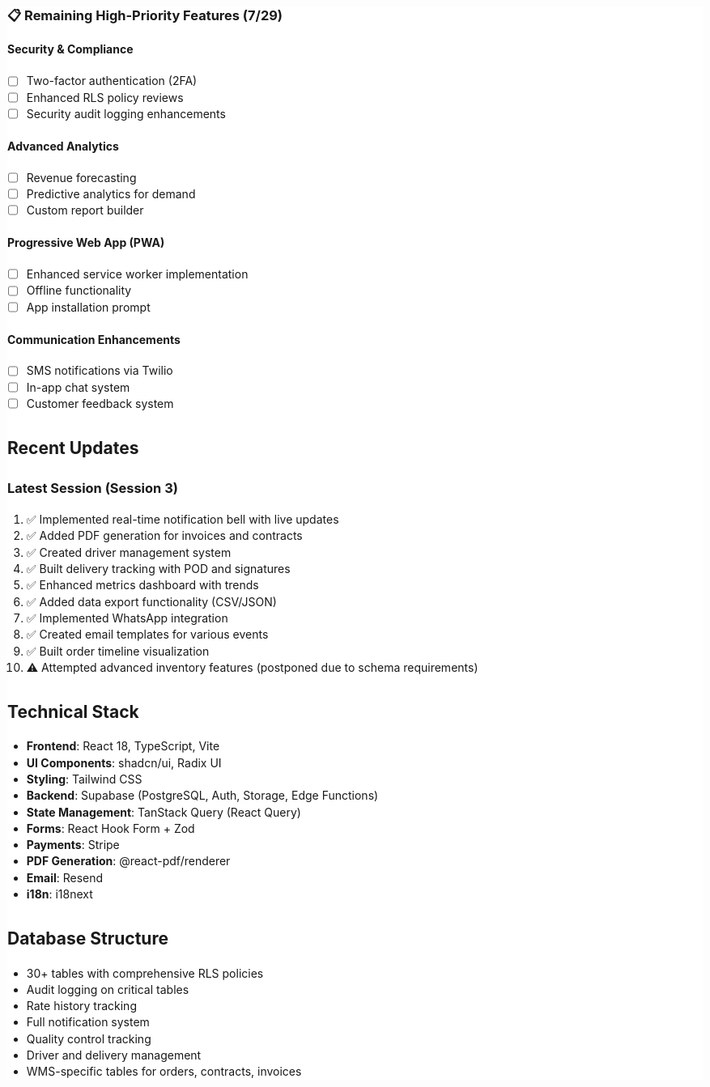 ### 📋 Remaining High-Priority Features (7/29)

#### Security & Compliance
- [ ] Two-factor authentication (2FA)
- [ ] Enhanced RLS policy reviews
- [ ] Security audit logging enhancements

#### Advanced Analytics
- [ ] Revenue forecasting
- [ ] Predictive analytics for demand
- [ ] Custom report builder

#### Progressive Web App (PWA)
- [ ] Enhanced service worker implementation
- [ ] Offline functionality
- [ ] App installation prompt

#### Communication Enhancements
- [ ] SMS notifications via Twilio
- [ ] In-app chat system
- [ ] Customer feedback system

## Recent Updates

### Latest Session (Session 3)
1. ✅ Implemented real-time notification bell with live updates
2. ✅ Added PDF generation for invoices and contracts
3. ✅ Created driver management system
4. ✅ Built delivery tracking with POD and signatures
5. ✅ Enhanced metrics dashboard with trends
6. ✅ Added data export functionality (CSV/JSON)
7. ✅ Implemented WhatsApp integration
8. ✅ Created email templates for various events
9. ✅ Built order timeline visualization
10. ⚠️ Attempted advanced inventory features (postponed due to schema requirements)

## Technical Stack
- **Frontend**: React 18, TypeScript, Vite
- **UI Components**: shadcn/ui, Radix UI
- **Styling**: Tailwind CSS
- **Backend**: Supabase (PostgreSQL, Auth, Storage, Edge Functions)
- **State Management**: TanStack Query (React Query)
- **Forms**: React Hook Form + Zod
- **Payments**: Stripe
- **PDF Generation**: @react-pdf/renderer
- **Email**: Resend
- **i18n**: i18next

## Database Structure
- 30+ tables with comprehensive RLS policies
- Audit logging on critical tables
- Rate history tracking
- Full notification system
- Quality control tracking
- Driver and delivery management
- WMS-specific tables for orders, contracts, invoices
